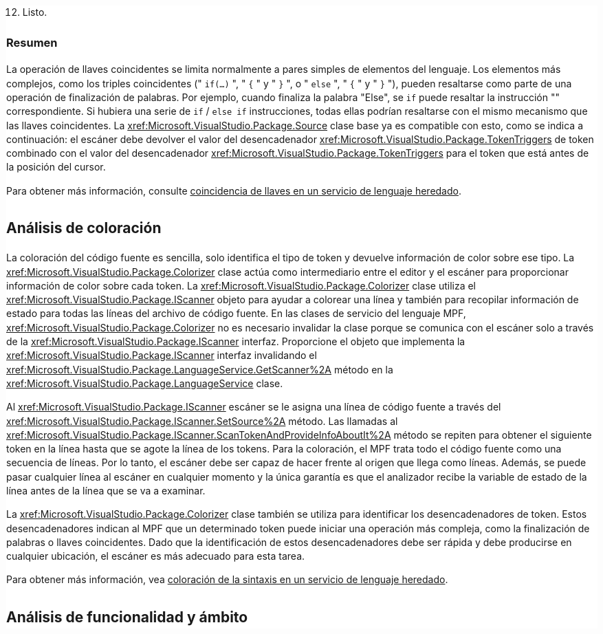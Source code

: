 12. Listo.  
  
### <a name="summary"></a>Resumen  
 La operación de llaves coincidentes se limita normalmente a pares simples de elementos del lenguaje. Los elementos más complejos, como los triples coincidentes (" `if(…)` ", " `{` " y " `}` ", o " `else` ", " `{` " y " `}` "), pueden resaltarse como parte de una operación de finalización de palabras. Por ejemplo, cuando finaliza la palabra "Else", se `if` puede resaltar la instrucción "" correspondiente. Si hubiera una serie de `if` / `else if` instrucciones, todas ellas podrían resaltarse con el mismo mecanismo que las llaves coincidentes. La <xref:Microsoft.VisualStudio.Package.Source> clase base ya es compatible con esto, como se indica a continuación: el escáner debe devolver el valor del desencadenador <xref:Microsoft.VisualStudio.Package.TokenTriggers> de token combinado con el valor del desencadenador <xref:Microsoft.VisualStudio.Package.TokenTriggers> para el token que está antes de la posición del cursor.  
  
 Para obtener más información, consulte [coincidencia de llaves en un servicio de lenguaje heredado](../../extensibility/internals/brace-matching-in-a-legacy-language-service.md).  
  
## <a name="parsing-for-colorization"></a>Análisis de coloración  
 La coloración del código fuente es sencilla, solo identifica el tipo de token y devuelve información de color sobre ese tipo. La <xref:Microsoft.VisualStudio.Package.Colorizer> clase actúa como intermediario entre el editor y el escáner para proporcionar información de color sobre cada token. La <xref:Microsoft.VisualStudio.Package.Colorizer> clase utiliza el <xref:Microsoft.VisualStudio.Package.IScanner> objeto para ayudar a colorear una línea y también para recopilar información de estado para todas las líneas del archivo de código fuente. En las clases de servicio del lenguaje MPF, <xref:Microsoft.VisualStudio.Package.Colorizer> no es necesario invalidar la clase porque se comunica con el escáner solo a través de la <xref:Microsoft.VisualStudio.Package.IScanner> interfaz. Proporcione el objeto que implementa la <xref:Microsoft.VisualStudio.Package.IScanner> interfaz invalidando el <xref:Microsoft.VisualStudio.Package.LanguageService.GetScanner%2A> método en la <xref:Microsoft.VisualStudio.Package.LanguageService> clase.  
  
 Al <xref:Microsoft.VisualStudio.Package.IScanner> escáner se le asigna una línea de código fuente a través del <xref:Microsoft.VisualStudio.Package.IScanner.SetSource%2A> método. Las llamadas al <xref:Microsoft.VisualStudio.Package.IScanner.ScanTokenAndProvideInfoAboutIt%2A> método se repiten para obtener el siguiente token en la línea hasta que se agote la línea de los tokens. Para la coloración, el MPF trata todo el código fuente como una secuencia de líneas. Por lo tanto, el escáner debe ser capaz de hacer frente al origen que llega como líneas. Además, se puede pasar cualquier línea al escáner en cualquier momento y la única garantía es que el analizador recibe la variable de estado de la línea antes de la línea que se va a examinar.  
  
 La <xref:Microsoft.VisualStudio.Package.Colorizer> clase también se utiliza para identificar los desencadenadores de token. Estos desencadenadores indican al MPF que un determinado token puede iniciar una operación más compleja, como la finalización de palabras o llaves coincidentes. Dado que la identificación de estos desencadenadores debe ser rápida y debe producirse en cualquier ubicación, el escáner es más adecuado para esta tarea.  
  
 Para obtener más información, vea [coloración de la sintaxis en un servicio de lenguaje heredado](../../extensibility/internals/syntax-colorizing-in-a-legacy-language-service.md).  
  
## <a name="parsing-for-functionality-and-scope"></a>Análisis de funcionalidad y ámbito  